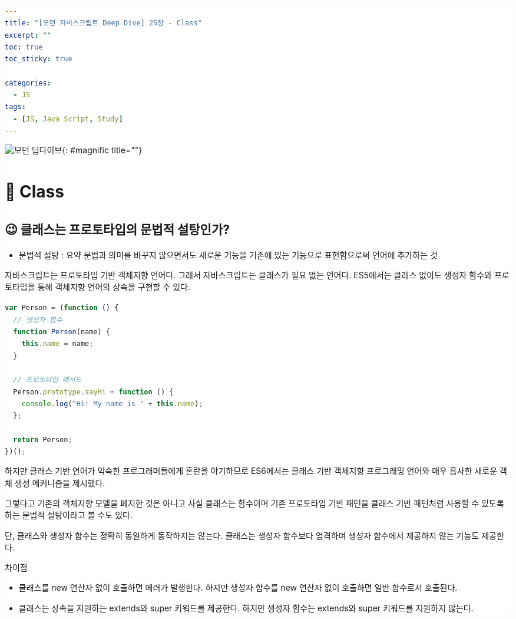 ```yaml
---
title: "[모던 자바스크립트 Deep Dive] 25장 - Class"
excerpt: ""
toc: true
toc_sticky: true

categories:
  - JS
tags:
  - [JS, Java Script, Study]
---
```


![모던 딥다이브](https://k.kakaocdn.net/dn/6gbOs/btrcMGbY7yQ/Z3sIpZrBU53FvMbdqlLD01/img.png){: #magnific title=""}

# 🎉 Class

## 😉 클래스는 프로토타입의 문법적 설탕인가?

- 문법적 설탕 : 요약 문법과 의미를 바꾸지 않으면서도 새로운 기능을 기존에 있는 기능으로 표현함으로써 언어에 추가하는 것

자바스크립트는 프로토타입 기반 객체지향 언어다. 그래서 자바스크립트는 클래스가 필요 없는 언어다. ES5에서는 클래스 없이도 생성자 함수와 프로토타입을 통해 객체지향 언어의 상속을 구현할 수 있다.

```js
var Person = (function () {
  // 생성자 함수
  function Person(name) {
    this.name = name;
  }

  // 프로토타입 메서드
  Person.prototype.sayHi = function () {
    console.log("Hi! My name is " + this.name);
  };

  return Person;
})();
```

하지만 클래스 기반 언어가 익숙한 프로그래머들에게 혼란을 야기하므로 ES6에서는 클래스 기반 객체지향 프로그래밍 언어와 매우 흡사한 새로운 객체 생성 메커니즘을 제시했다.

그렇다고 기존의 객체지향 모델을 폐지한 것은 아니고 사실 클래스는 함수이며 기존 프로토타입 기반 패턴을 클래스 기반 패턴처럼 사용할 수 있도록 하는 문법적 설탕이라고 볼 수도 있다.

단, 클래스와 생성자 함수는 정확히 동일하게 동작하지는 않는다. 클래스는 생성자 함수보다 엄격하며 생성자 함수에서 제공하지 않는 기능도 제공한다.

차이점

- 클래스를 new 연산자 없이 호출하면 에러가 발생한다. 하지만 생성자 함수를 new 연산자 없이 호출하면 일반 함수로서 호출된다.

- 클래스는 상속을 지원하는 extends와 super 키워드를 제공한다. 하지만 생성자 함수는 extends와 super 키워드를 지원하지 않는다.

